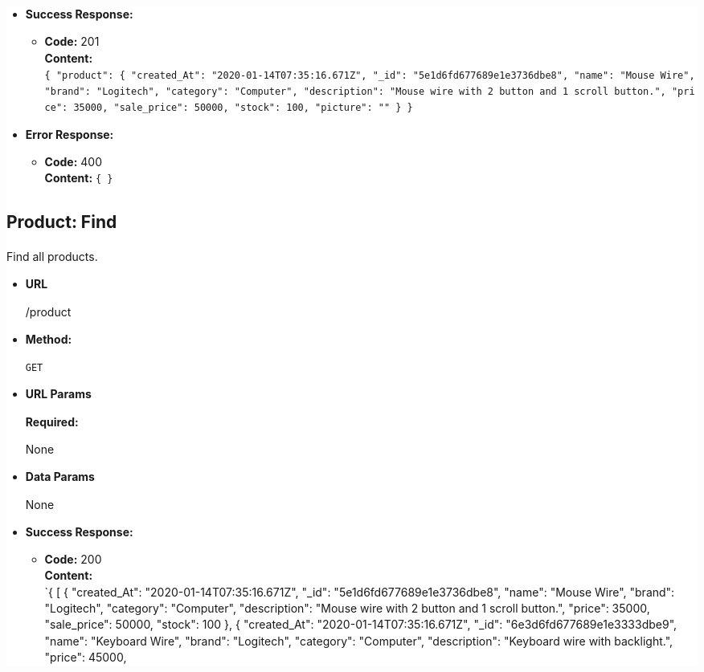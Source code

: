 * **Success Response:**

  * **Code:** 201 <br />
    **Content:** <br />```{
    "product": {
        "created_At": "2020-01-14T07:35:16.671Z",
        "_id": "5e1d6fd677689e1e3736dbe8",
        "name": "Mouse Wire",
        "brand": "Logitech",
        "category": "Computer",
        "description": "Mouse wire with 2 button and 1 scroll button.",
        "price": 35000,
        "sale_price": 50000,
        "stock": 100,
        "picture": ""
    }
    }```
 
* **Error Response:**

  * **Code:** 400 <br />
    **Content:** `{
}`

**Product: Find**
----
  Find all products.

* **URL**

  /product

* **Method:**

  `GET`
  
*  **URL Params**

   **Required:**
 
   None

* **Data Params**

   None

* **Success Response:**

  * **Code:** 200 <br />
    **Content:** <br />`{
        [
            {
                "created_At": "2020-01-14T07:35:16.671Z",
                "_id": "5e1d6fd677689e1e3736dbe8",
                "name": "Mouse Wire",
                "brand": "Logitech",
                "category": "Computer",
                "description": "Mouse wire with 2 button and 1 scroll button.",
                "price": 35000,
                "sale_price": 50000,
                "stock": 100
            },
            {
                "created_At": "2020-01-14T07:35:16.671Z",
                "_id": "6e3d6fd677689e1e3333dbe9",
                "name": "Keyboard Wire",
                "brand": "Logitech",
                "category": "Computer",
                "description": "Keyboard wire with backlight.",
                "price": 45000,